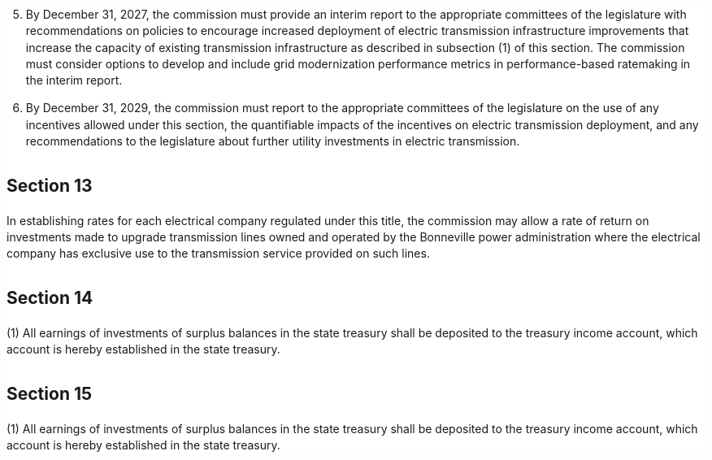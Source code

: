 5. By December 31, 2027, the commission must provide an interim report to the appropriate committees of the legislature with recommendations on policies to encourage increased deployment of electric transmission infrastructure improvements that increase the capacity of existing transmission infrastructure as described in subsection (1) of this section. The commission must consider options to develop and include grid modernization performance metrics in performance-based ratemaking in the interim report.

6. By December 31, 2029, the commission must report to the appropriate committees of the legislature on the use of any incentives allowed under this section, the quantifiable impacts of the incentives on electric transmission deployment, and any recommendations to the legislature about further utility investments in electric transmission.

## Section 13
In establishing rates for each electrical company regulated under this title, the commission may allow a rate of return on investments made to upgrade transmission lines owned and operated by the Bonneville power administration where the electrical company has exclusive use to the transmission service provided on such lines.

## Section 14
(1) All earnings of investments of surplus balances in the state treasury shall be deposited to the treasury income account, which account is hereby established in the state treasury.

## Section 15
(1) All earnings of investments of surplus balances in the state treasury shall be deposited to the treasury income account, which account is hereby established in the state treasury.
